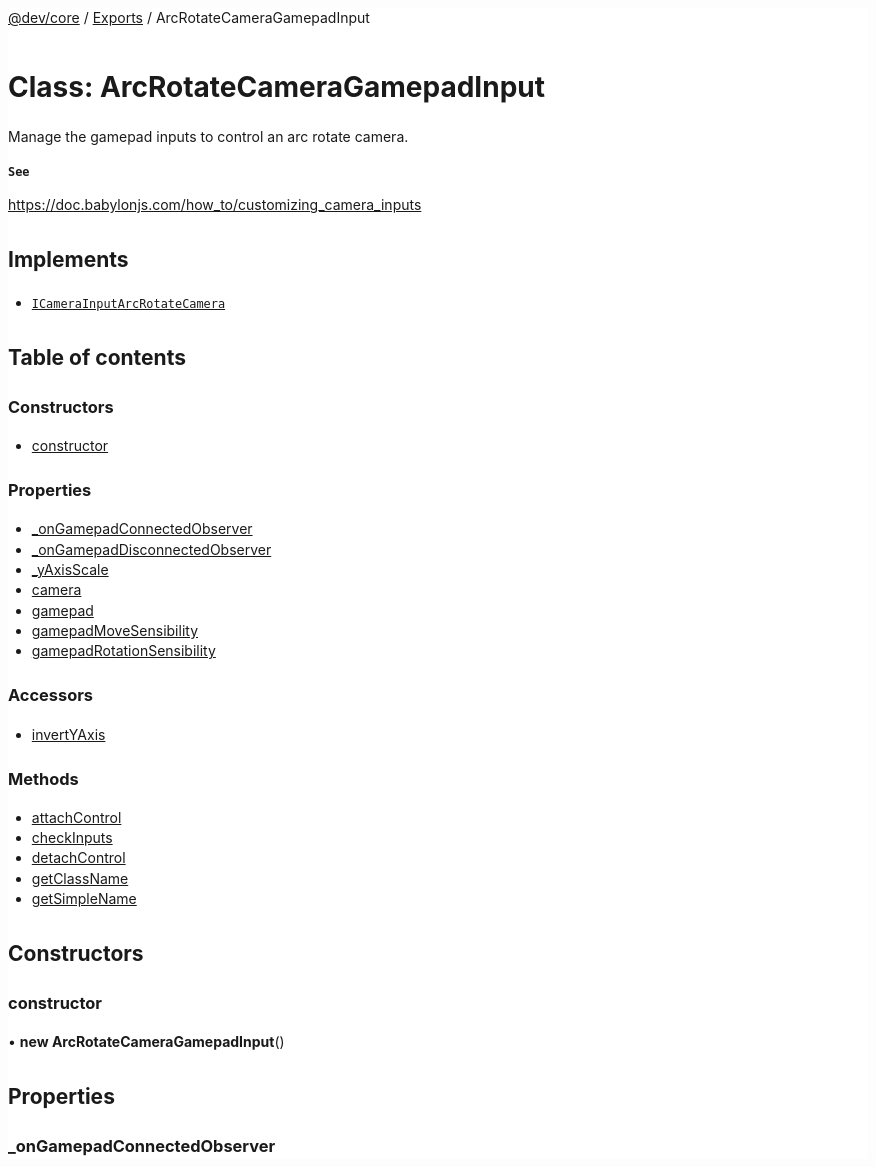 [@dev/core](../README.md) / [Exports](../modules.md) / ArcRotateCameraGamepadInput

# Class: ArcRotateCameraGamepadInput

Manage the gamepad inputs to control an arc rotate camera.

**`See`**

https://doc.babylonjs.com/how_to/customizing_camera_inputs

## Implements

- [`ICameraInput`](../interfaces/ICameraInput.md)[`ArcRotateCamera`](ArcRotateCamera.md)

## Table of contents

### Constructors

- [constructor](ArcRotateCameraGamepadInput.md#constructor)

### Properties

- [\_onGamepadConnectedObserver](ArcRotateCameraGamepadInput.md#_ongamepadconnectedobserver)
- [\_onGamepadDisconnectedObserver](ArcRotateCameraGamepadInput.md#_ongamepaddisconnectedobserver)
- [\_yAxisScale](ArcRotateCameraGamepadInput.md#_yaxisscale)
- [camera](ArcRotateCameraGamepadInput.md#camera)
- [gamepad](ArcRotateCameraGamepadInput.md#gamepad)
- [gamepadMoveSensibility](ArcRotateCameraGamepadInput.md#gamepadmovesensibility)
- [gamepadRotationSensibility](ArcRotateCameraGamepadInput.md#gamepadrotationsensibility)

### Accessors

- [invertYAxis](ArcRotateCameraGamepadInput.md#invertyaxis)

### Methods

- [attachControl](ArcRotateCameraGamepadInput.md#attachcontrol)
- [checkInputs](ArcRotateCameraGamepadInput.md#checkinputs)
- [detachControl](ArcRotateCameraGamepadInput.md#detachcontrol)
- [getClassName](ArcRotateCameraGamepadInput.md#getclassname)
- [getSimpleName](ArcRotateCameraGamepadInput.md#getsimplename)

## Constructors

### constructor

• **new ArcRotateCameraGamepadInput**()

## Properties

### \_onGamepadConnectedObserver
